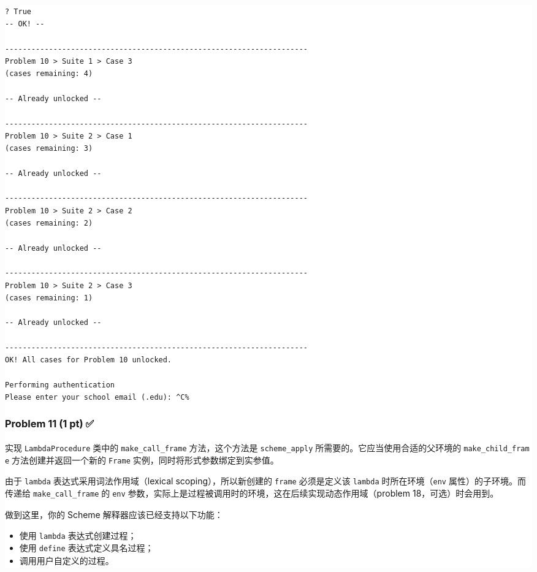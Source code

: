 ```shell
? True
-- OK! --

---------------------------------------------------------------------
Problem 10 > Suite 1 > Case 3
(cases remaining: 4)

-- Already unlocked --

---------------------------------------------------------------------
Problem 10 > Suite 2 > Case 1
(cases remaining: 3)

-- Already unlocked --

---------------------------------------------------------------------
Problem 10 > Suite 2 > Case 2
(cases remaining: 2)

-- Already unlocked --

---------------------------------------------------------------------
Problem 10 > Suite 2 > Case 3
(cases remaining: 1)

-- Already unlocked --

---------------------------------------------------------------------
OK! All cases for Problem 10 unlocked.

Performing authentication
Please enter your school email (.edu): ^C% 
```



### Problem 11 (1 pt) ✅

实现 `LambdaProcedure` 类中的 `make_call_frame` 方法，这个方法是 `scheme_apply` 所需要的。它应当使用合适的父环境的 `make_child_frame` 方法创建并返回一个新的 `Frame` 实例，同时将形式参数绑定到实参值。

由于 `lambda` 表达式采用词法作用域（lexical scoping），所以新创建的 `frame` 必须是定义该 `lambda` 时所在环境（`env` 属性）的子环境。而传递给 `make_call_frame` 的 `env` 参数，实际上是过程被调用时的环境，这在后续实现动态作用域（problem 18，可选）时会用到。



做到这里，你的 Scheme 解释器应该已经支持以下功能：

- 使用 `lambda` 表达式创建过程；
- 使用 `define` 表达式定义具名过程；
- 调用用户自定义的过程。




